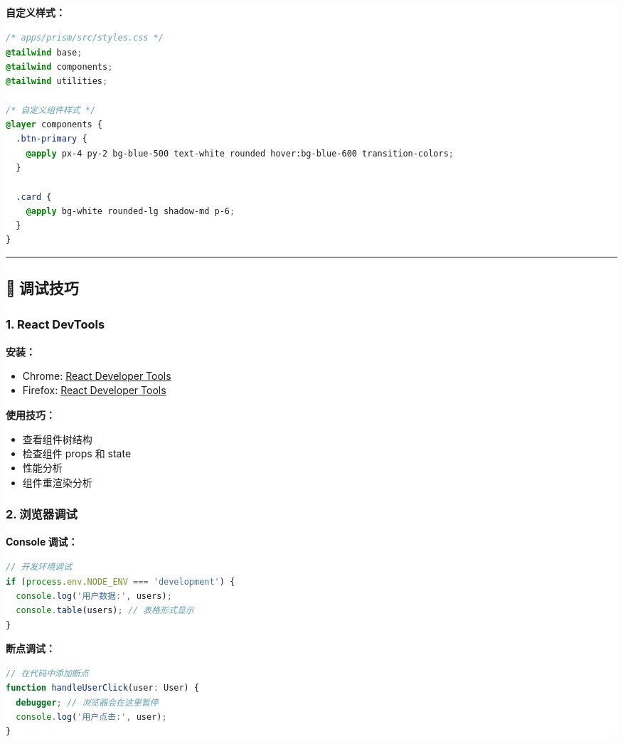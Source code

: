 **自定义样式：**

```css
/* apps/prism/src/styles.css */
@tailwind base;
@tailwind components;
@tailwind utilities;

/* 自定义组件样式 */
@layer components {
  .btn-primary {
    @apply px-4 py-2 bg-blue-500 text-white rounded hover:bg-blue-600 transition-colors;
  }

  .card {
    @apply bg-white rounded-lg shadow-md p-6;
  }
}
```

---

## 🐛 调试技巧

### 1. React DevTools

**安装：**

- Chrome: [React Developer Tools](https://chrome.google.com/webstore/detail/react-developer-tools/fmkadmapgofadopljbjfkapdkoienihi)
- Firefox: [React Developer Tools](https://addons.mozilla.org/en-US/firefox/addon/react-devtools/)

**使用技巧：**

- 查看组件树结构
- 检查组件 props 和 state
- 性能分析
- 组件重渲染分析

### 2. 浏览器调试

**Console 调试：**

```typescript
// 开发环境调试
if (process.env.NODE_ENV === 'development') {
  console.log('用户数据:', users);
  console.table(users); // 表格形式显示
}
```

**断点调试：**

```typescript
// 在代码中添加断点
function handleUserClick(user: User) {
  debugger; // 浏览器会在这里暂停
  console.log('用户点击:', user);
}
```
